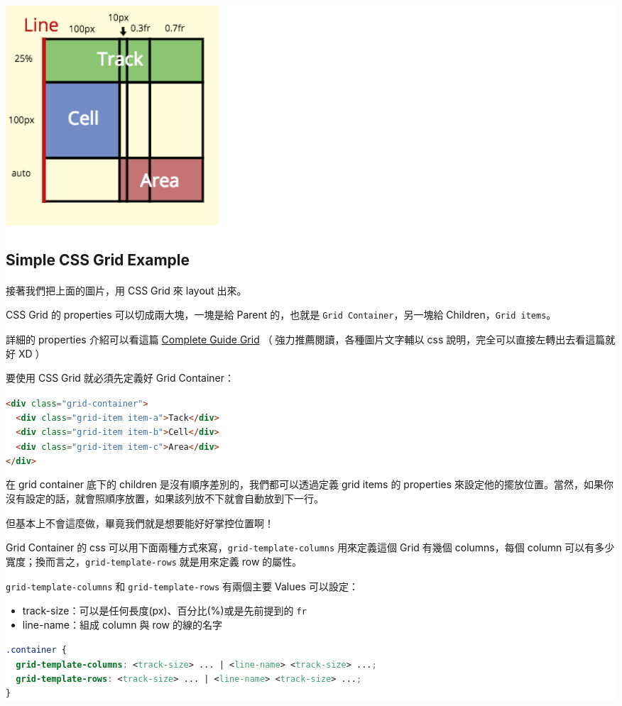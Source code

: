 <img src="/img/arvinh/grid-term.png" alt="Grid Terminology" style="width: 300px;"/>

## Simple CSS Grid Example

接著我們把上面的圖片，用 CSS Grid 來 layout 出來。

CSS Grid 的 properties 可以切成兩大塊，一塊是給 Parent 的，也就是 `Grid Container`，另一塊給 Children，`Grid items`。

詳細的 properties 介紹可以看這篇 [Complete Guide Grid](https://css-tricks.com/snippets/css/complete-guide-grid/)
（ 強力推薦閱讀，各種圖片文字輔以 css 說明，完全可以直接左轉出去看這篇就好 XD ）

要使用 CSS Grid 就必須先定義好 Grid Container：

```html
<div class="grid-container">
  <div class="grid-item item-a">Tack</div>
  <div class="grid-item item-b">Cell</div>
  <div class="grid-item item-c">Area</div>
</div>

```
在 grid container 底下的 children 是沒有順序差別的，我們都可以透過定義 grid items 的 properties 來設定他的擺放位置。當然，如果你沒有設定的話，就會照順序放置，如果該列放不下就會自動放到下一行。

但基本上不會這麼做，畢竟我們就是想要能好好掌控位置啊！

Grid Container 的 css 可以用下面兩種方式來寫，`grid-template-columns` 用來定義這個 Grid 有幾個 columns，每個 column 可以有多少寬度；換而言之，`grid-template-rows` 就是用來定義 row 的屬性。

`grid-template-columns` 和 `grid-template-rows` 有兩個主要 Values 可以設定：

* track-size：可以是任何長度(px)、百分比(%)或是先前提到的 `fr`
* line-name：組成 column 與 row 的線的名字

```css
.container {
  grid-template-columns: <track-size> ... | <line-name> <track-size> ...;
  grid-template-rows: <track-size> ... | <line-name> <track-size> ...;
}
```
